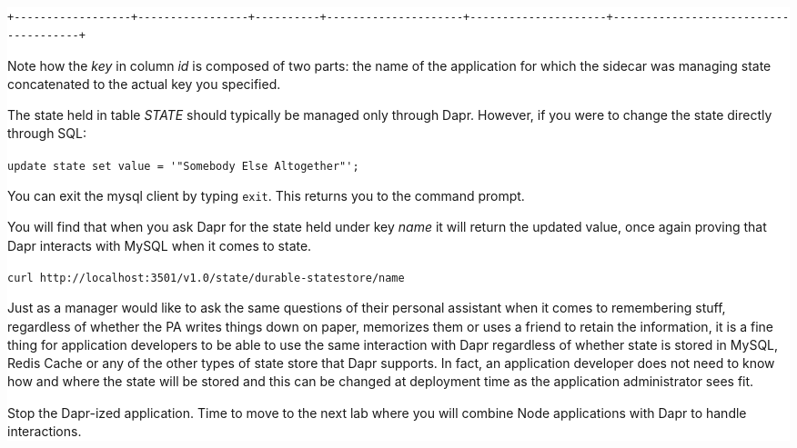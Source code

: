 ```
+------------------+-----------------+----------+---------------------+---------------------+--------------------------------------+
```
Note how the *key* in column *id* is composed of two parts: the name of the application for which the sidecar was managing state concatenated to the actual key you specified. 

The state held in table *STATE* should typically be managed only through Dapr. However, if you were to change the state directly through SQL:
```
update state set value = '"Somebody Else Altogether"';
```
You can exit the mysql client by typing `exit`. This returns you to the command prompt.

You will find that when you ask Dapr for the state held under key *name* it will return the updated value, once again proving that Dapr interacts with MySQL when it comes to state. 
```
curl http://localhost:3501/v1.0/state/durable-statestore/name
```

Just as a manager would like to ask the same questions of their personal assistant when it comes to remembering stuff, regardless of whether the PA writes things down on paper, memorizes them or uses a friend to retain the information, it is a fine thing for application developers to be able to use the same interaction with Dapr regardless of whether state is stored in MySQL, Redis Cache or any of the other types of state store that Dapr supports. In fact, an application developer does not need to know how and where the state will be stored and this can be changed at deployment time as the application administrator sees fit.

Stop the Dapr-ized application. Time to move to the next lab where you will combine Node applications with Dapr to handle interactions. 